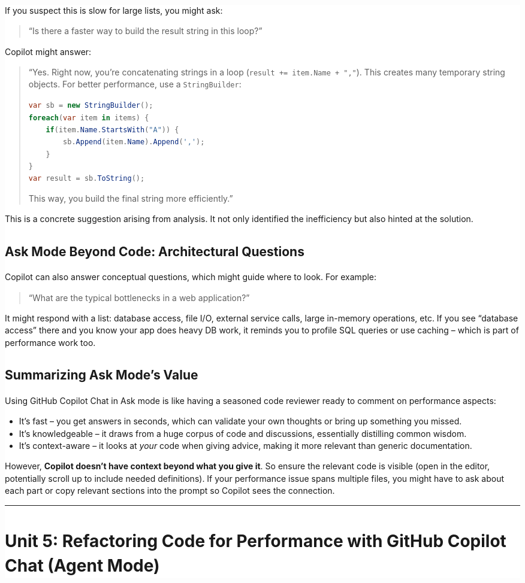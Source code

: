 If you suspect this is slow for large lists, you might ask:

> “Is there a faster way to build the result string in this loop?”

Copilot might answer:

> “Yes. Right now, you’re concatenating strings in a loop (`result += item.Name + ","`). This creates many temporary string objects. For better performance, use a `StringBuilder`:
>
> ```csharp
> var sb = new StringBuilder();
> foreach(var item in items) {
>     if(item.Name.StartsWith("A")) {
>         sb.Append(item.Name).Append(',');
>     }
> }
> var result = sb.ToString();
> ```
>
> This way, you build the final string more efficiently.”

This is a concrete suggestion arising from analysis. It not only identified the inefficiency but also hinted at the solution.

## Ask Mode Beyond Code: Architectural Questions

Copilot can also answer conceptual questions, which might guide where to look. For example:

> “What are the typical bottlenecks in a web application?”

It might respond with a list: database access, file I/O, external service calls, large in-memory operations, etc. If you see “database access” there and you know your app does heavy DB work, it reminds you to profile SQL queries or use caching – which is part of performance work too.

## Summarizing Ask Mode’s Value

Using GitHub Copilot Chat in Ask mode is like having a seasoned code reviewer ready to comment on performance aspects:

- It’s fast – you get answers in seconds, which can validate your own thoughts or bring up something you missed.
- It’s knowledgeable – it draws from a huge corpus of code and discussions, essentially distilling common wisdom.
- It’s context-aware – it looks at *your* code when giving advice, making it more relevant than generic documentation.

However, **Copilot doesn’t have context beyond what you give it**. So ensure the relevant code is visible (open in the editor, potentially scroll up to include needed definitions). If your performance issue spans multiple files, you might have to ask about each part or copy relevant sections into the prompt so Copilot sees the connection.

---

# Unit 5: Refactoring Code for Performance with GitHub Copilot Chat (Agent Mode)
